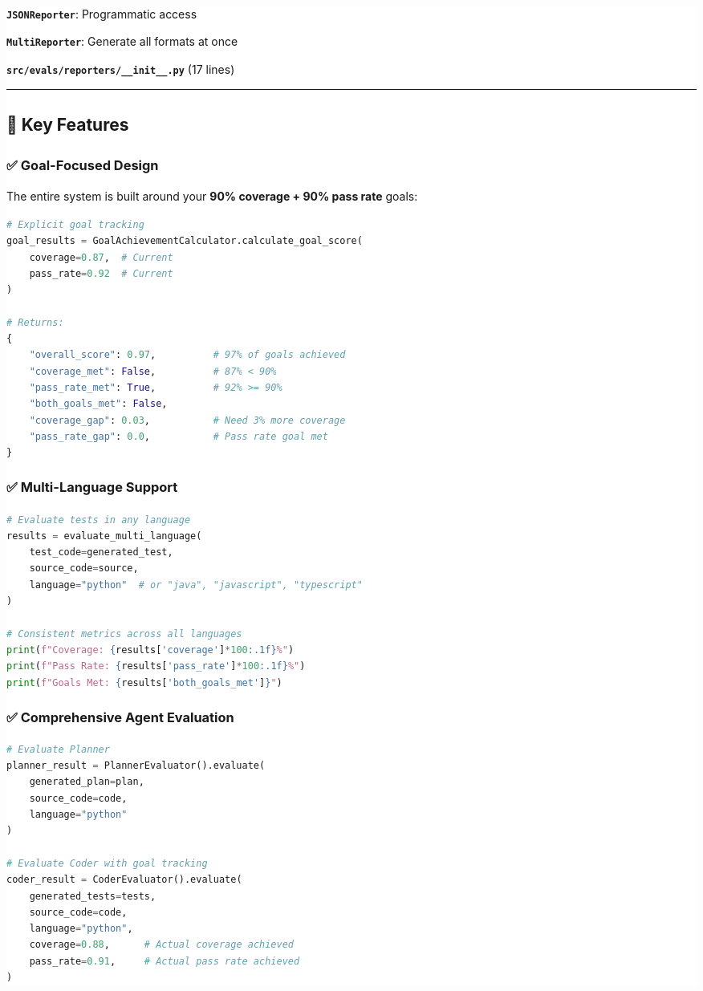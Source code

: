 **`JSONReporter`**: Programmatic access

**`MultiReporter`**: Generate all formats at once

**`src/evals/reporters/__init__.py`** (17 lines)

---

## 🎯 Key Features

### ✅ Goal-Focused Design

The entire system is built around your **90% coverage + 90% pass rate** goals:

```python
# Explicit goal tracking
goal_results = GoalAchievementCalculator.calculate_goal_score(
    coverage=0.87,  # Current
    pass_rate=0.92  # Current
)

# Returns:
{
    "overall_score": 0.97,          # 97% of goals achieved
    "coverage_met": False,          # 87% < 90%
    "pass_rate_met": True,          # 92% >= 90%
    "both_goals_met": False,
    "coverage_gap": 0.03,           # Need 3% more coverage
    "pass_rate_gap": 0.0,           # Pass rate goal met
}
```

### ✅ Multi-Language Support

```python
# Evaluate tests in any language
results = evaluate_multi_language(
    test_code=generated_test,
    source_code=source,
    language="python"  # or "java", "javascript", "typescript"
)

# Consistent metrics across all languages
print(f"Coverage: {results['coverage']*100:.1f}%")
print(f"Pass Rate: {results['pass_rate']*100:.1f}%")
print(f"Goals Met: {results['both_goals_met']}")
```

### ✅ Comprehensive Agent Evaluation

```python
# Evaluate Planner
planner_result = PlannerEvaluator().evaluate(
    generated_plan=plan,
    source_code=code,
    language="python"
)

# Evaluate Coder with goal tracking
coder_result = CoderEvaluator().evaluate(
    generated_tests=tests,
    source_code=code,
    language="python",
    coverage=0.88,      # Actual coverage achieved
    pass_rate=0.91,     # Actual pass rate achieved
)
```